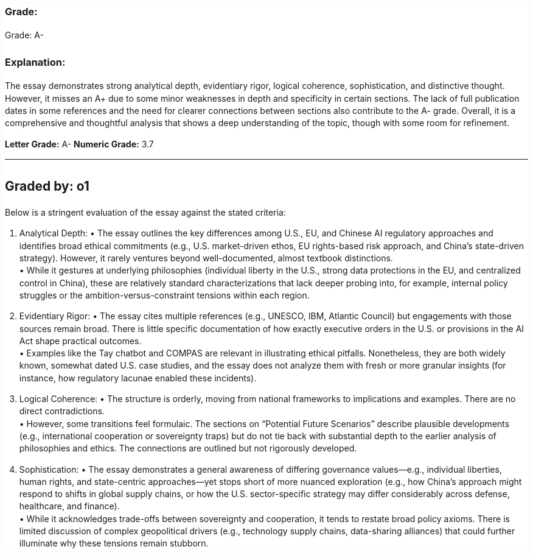### Grade:
Grade: A-

### Explanation:
The essay demonstrates strong analytical depth, evidentiary rigor, logical coherence, sophistication, and distinctive thought. However, it misses an A+ due to some minor weaknesses in depth and specificity in certain sections. The lack of full publication dates in some references and the need for clearer connections between sections also contribute to the A- grade. Overall, it is a comprehensive and thoughtful analysis that shows a deep understanding of the topic, though with some room for refinement.

**Letter Grade:** A-
**Numeric Grade:** 3.7

---

## Graded by: o1

Below is a stringent evaluation of the essay against the stated criteria:

1) Analytical Depth:
   • The essay outlines the key differences among U.S., EU, and Chinese AI regulatory approaches and identifies broad ethical commitments (e.g., U.S. market-driven ethos, EU rights-based risk approach, and China’s state-driven strategy). However, it rarely ventures beyond well-documented, almost textbook distinctions.  
   • While it gestures at underlying philosophies (individual liberty in the U.S., strong data protections in the EU, and centralized control in China), these are relatively standard characterizations that lack deeper probing into, for example, internal policy struggles or the ambition-versus-constraint tensions within each region.

2) Evidentiary Rigor:
   • The essay cites multiple references (e.g., UNESCO, IBM, Atlantic Council) but engagements with those sources remain broad. There is little specific documentation of how exactly executive orders in the U.S. or provisions in the AI Act shape practical outcomes.  
   • Examples like the Tay chatbot and COMPAS are relevant in illustrating ethical pitfalls. Nonetheless, they are both widely known, somewhat dated U.S. case studies, and the essay does not analyze them with fresh or more granular insights (for instance, how regulatory lacunae enabled these incidents).

3) Logical Coherence:
   • The structure is orderly, moving from national frameworks to implications and examples. There are no direct contradictions.  
   • However, some transitions feel formulaic. The sections on “Potential Future Scenarios” describe plausible developments (e.g., international cooperation or sovereignty traps) but do not tie back with substantial depth to the earlier analysis of philosophies and ethics. The connections are outlined but not rigorously developed.

4) Sophistication:
   • The essay demonstrates a general awareness of differing governance values—e.g., individual liberties, human rights, and state-centric approaches—yet stops short of more nuanced exploration (e.g., how China’s approach might respond to shifts in global supply chains, or how the U.S. sector-specific strategy may differ considerably across defense, healthcare, and finance).  
   • While it acknowledges trade-offs between sovereignty and cooperation, it tends to restate broad policy axioms. There is limited discussion of complex geopolitical drivers (e.g., technology supply chains, data-sharing alliances) that could further illuminate why these tensions remain stubborn.
